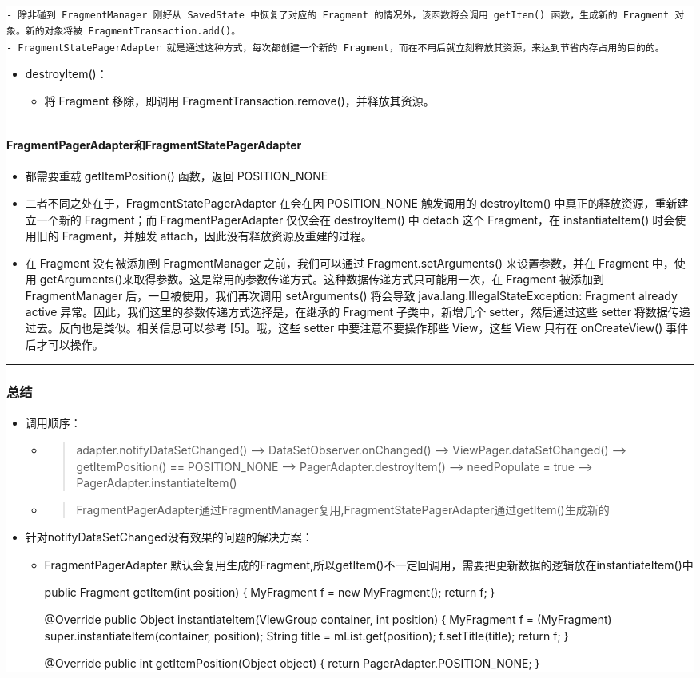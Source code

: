     - 除非碰到 FragmentManager 刚好从 SavedState 中恢复了对应的 Fragment 的情况外，该函数将会调用 getItem() 函数，生成新的 Fragment 对象。新的对象将被 FragmentTransaction.add()。
    - FragmentStatePagerAdapter 就是通过这种方式，每次都创建一个新的 Fragment，而在不用后就立刻释放其资源，来达到节省内存占用的目的的。

* destroyItem()：

    - 将 Fragment 移除，即调用 FragmentTransaction.remove()，并释放其资源。

--- 

#### FragmentPagerAdapter和FragmentStatePagerAdapter

* 都需要重载 getItemPosition() 函数，返回 POSITION_NONE

* 二者不同之处在于，FragmentStatePagerAdapter 在会在因 POSITION_NONE 触发调用的 destroyItem() 中真正的释放资源，重新建立一个新的 Fragment；而 FragmentPagerAdapter 仅仅会在 destroyItem() 中 detach 这个 Fragment，在 instantiateItem() 时会使用旧的 Fragment，并触发 attach，因此没有释放资源及重建的过程。

* 在 Fragment 没有被添加到 FragmentManager 之前，我们可以通过 Fragment.setArguments() 来设置参数，并在 Fragment 中，使用 getArguments()来取得参数。这是常用的参数传递方式。这种数据传递方式只可能用一次，在 Fragment 被添加到 FragmentManager 后，一旦被使用，我们再次调用 setArguments() 将会导致 java.lang.IllegalStateException: Fragment already active 异常。因此，我们这里的参数传递方式选择是，在继承的 Fragment 子类中，新增几个 setter，然后通过这些 setter 将数据传递过去。反向也是类似。相关信息可以参考 [5]。哦，这些 setter 中要注意不要操作那些 View，这些 View 只有在 onCreateView() 事件后才可以操作。

---

### 总结

* 调用顺序：

    - > adapter.notifyDataSetChanged() --> DataSetObserver.onChanged() --> ViewPager.dataSetChanged()  --> getItemPosition() == POSITION_NONE --> PagerAdapter.destroyItem() --> needPopulate = true --> PagerAdapter.instantiateItem()
    - > FragmentPagerAdapter通过FragmentManager复用,FragmentStatePagerAdapter通过getItem()生成新的

* 针对notifyDataSetChanged没有效果的问题的解决方案：

    - FragmentPagerAdapter 默认会复用生成的Fragment,所以getItem()不一定回调用，需要把更新数据的逻辑放在instantiateItem()中

        public Fragment getItem(int position) {
             MyFragment f = new MyFragment();
             return f;
        }

        @Override
        public Object instantiateItem(ViewGroup container, int position) {
             MyFragment f = (MyFragment) super.instantiateItem(container, position);
             String title = mList.get(position);
             f.setTitle(title);
             return f;
        }

        @Override
        public int getItemPosition(Object object) {
             return PagerAdapter.POSITION_NONE;
        }
